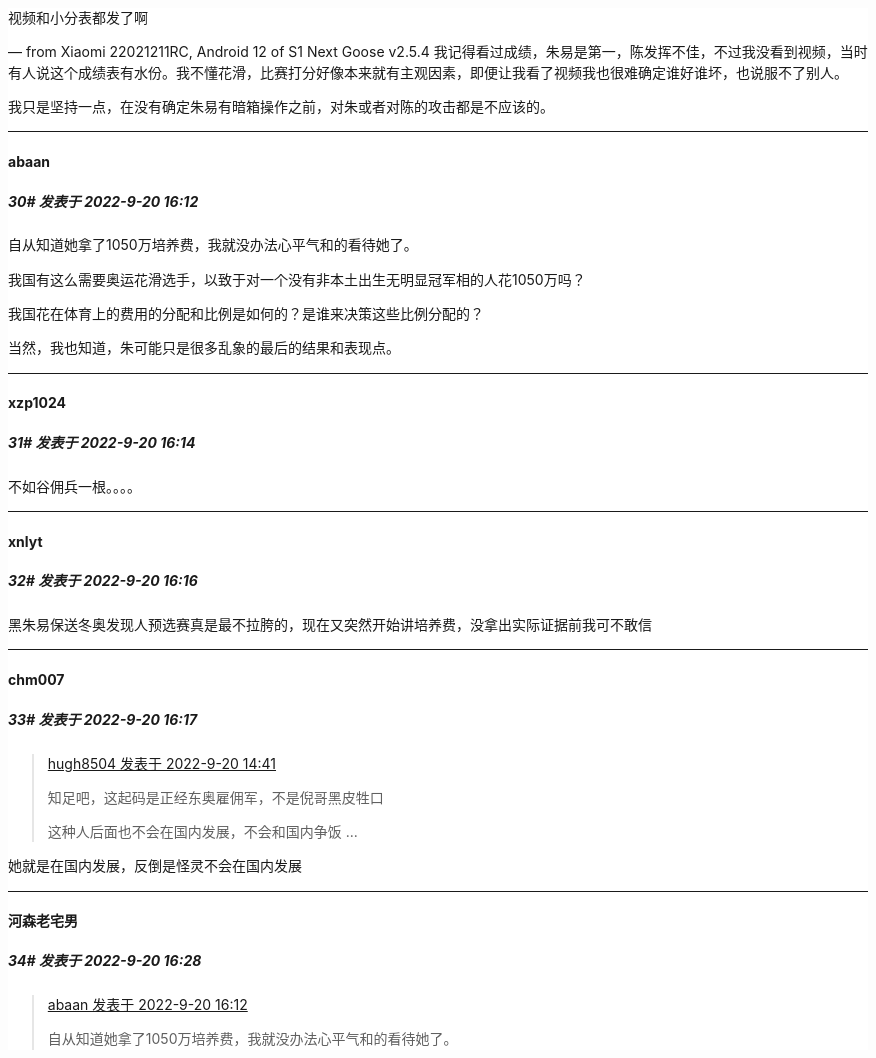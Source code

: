 视频和小分表都发了啊

— from Xiaomi 22021211RC, Android 12 of S1 Next Goose v2.5.4</blockquote>
我记得看过成绩，朱易是第一，陈发挥不佳，不过我没看到视频，当时有人说这个成绩表有水份。我不懂花滑，比赛打分好像本来就有主观因素，即便让我看了视频我也很难确定谁好谁坏，也说服不了别人。

我只是坚持一点，在没有确定朱易有暗箱操作之前，对朱或者对陈的攻击都是不应该的。

*****

####  abaan  
##### 30#       发表于 2022-9-20 16:12

自从知道她拿了1050万培养费，我就没办法心平气和的看待她了。

我国有这么需要奥运花滑选手，以致于对一个没有非本土出生无明显冠军相的人花1050万吗？

我国花在体育上的费用的分配和比例是如何的？是谁来决策这些比例分配的？

当然，我也知道，朱可能只是很多乱象的最后的结果和表现点。



*****

####  xzp1024  
##### 31#       发表于 2022-9-20 16:14

不如谷佣兵一根。。。。

*****

####  xnlyt  
##### 32#       发表于 2022-9-20 16:16

黑朱易保送冬奥发现人预选赛真是最不拉胯的，现在又突然开始讲培养费，没拿出实际证据前我可不敢信

*****

####  chm007  
##### 33#       发表于 2022-9-20 16:17

<blockquote><a href="httphttps://bbs.saraba1st.com/2b/forum.php?mod=redirect&amp;goto=findpost&amp;pid=57566635&amp;ptid=2095711" target="_blank">hugh8504 发表于 2022-9-20 14:41</a>

知足吧，这起码是正经东奥雇佣军，不是倪哥黑皮牲口

这种人后面也不会在国内发展，不会和国内争饭 ...</blockquote>
她就是在国内发展，反倒是怪灵不会在国内发展

*****

####  河森老宅男  
##### 34#       发表于 2022-9-20 16:28

<blockquote><a href="httphttps://bbs.saraba1st.com/2b/forum.php?mod=redirect&amp;goto=findpost&amp;pid=57567955&amp;ptid=2095711" target="_blank">abaan 发表于 2022-9-20 16:12</a>

自从知道她拿了1050万培养费，我就没办法心平气和的看待她了。
